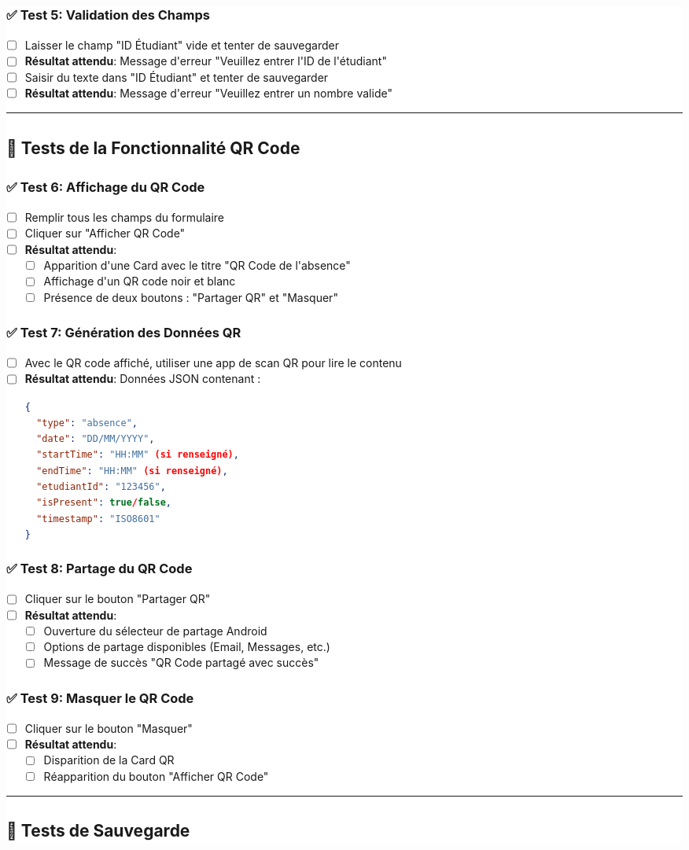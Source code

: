 ### ✅ Test 5: Validation des Champs
- [ ] Laisser le champ "ID Étudiant" vide et tenter de sauvegarder
- [ ] **Résultat attendu**: Message d'erreur "Veuillez entrer l'ID de l'étudiant"
- [ ] Saisir du texte dans "ID Étudiant" et tenter de sauvegarder
- [ ] **Résultat attendu**: Message d'erreur "Veuillez entrer un nombre valide"

---

## 📱 Tests de la Fonctionnalité QR Code

### ✅ Test 6: Affichage du QR Code
- [ ] Remplir tous les champs du formulaire
- [ ] Cliquer sur "Afficher QR Code"
- [ ] **Résultat attendu**: 
  - [ ] Apparition d'une Card avec le titre "QR Code de l'absence"
  - [ ] Affichage d'un QR code noir et blanc
  - [ ] Présence de deux boutons : "Partager QR" et "Masquer"

### ✅ Test 7: Génération des Données QR
- [ ] Avec le QR code affiché, utiliser une app de scan QR pour lire le contenu
- [ ] **Résultat attendu**: Données JSON contenant :
  ```json
  {
    "type": "absence",
    "date": "DD/MM/YYYY",
    "startTime": "HH:MM" (si renseigné),
    "endTime": "HH:MM" (si renseigné),
    "etudiantId": "123456",
    "isPresent": true/false,
    "timestamp": "ISO8601"
  }
  ```

### ✅ Test 8: Partage du QR Code
- [ ] Cliquer sur le bouton "Partager QR"
- [ ] **Résultat attendu**: 
  - [ ] Ouverture du sélecteur de partage Android
  - [ ] Options de partage disponibles (Email, Messages, etc.)
  - [ ] Message de succès "QR Code partagé avec succès"

### ✅ Test 9: Masquer le QR Code
- [ ] Cliquer sur le bouton "Masquer"
- [ ] **Résultat attendu**: 
  - [ ] Disparition de la Card QR
  - [ ] Réapparition du bouton "Afficher QR Code"

---

## 💾 Tests de Sauvegarde
